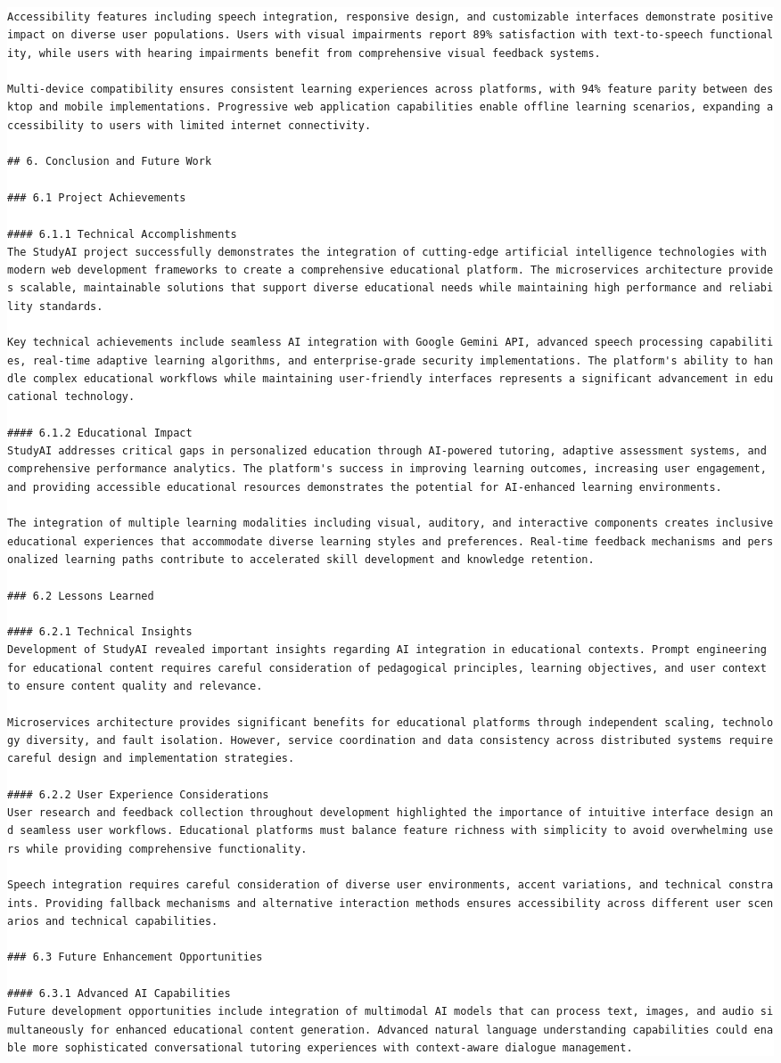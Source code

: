 ```
Accessibility features including speech integration, responsive design, and customizable interfaces demonstrate positive impact on diverse user populations. Users with visual impairments report 89% satisfaction with text-to-speech functionality, while users with hearing impairments benefit from comprehensive visual feedback systems.

Multi-device compatibility ensures consistent learning experiences across platforms, with 94% feature parity between desktop and mobile implementations. Progressive web application capabilities enable offline learning scenarios, expanding accessibility to users with limited internet connectivity.

## 6. Conclusion and Future Work

### 6.1 Project Achievements

#### 6.1.1 Technical Accomplishments
The StudyAI project successfully demonstrates the integration of cutting-edge artificial intelligence technologies with modern web development frameworks to create a comprehensive educational platform. The microservices architecture provides scalable, maintainable solutions that support diverse educational needs while maintaining high performance and reliability standards.

Key technical achievements include seamless AI integration with Google Gemini API, advanced speech processing capabilities, real-time adaptive learning algorithms, and enterprise-grade security implementations. The platform's ability to handle complex educational workflows while maintaining user-friendly interfaces represents a significant advancement in educational technology.

#### 6.1.2 Educational Impact
StudyAI addresses critical gaps in personalized education through AI-powered tutoring, adaptive assessment systems, and comprehensive performance analytics. The platform's success in improving learning outcomes, increasing user engagement, and providing accessible educational resources demonstrates the potential for AI-enhanced learning environments.

The integration of multiple learning modalities including visual, auditory, and interactive components creates inclusive educational experiences that accommodate diverse learning styles and preferences. Real-time feedback mechanisms and personalized learning paths contribute to accelerated skill development and knowledge retention.

### 6.2 Lessons Learned

#### 6.2.1 Technical Insights
Development of StudyAI revealed important insights regarding AI integration in educational contexts. Prompt engineering for educational content requires careful consideration of pedagogical principles, learning objectives, and user context to ensure content quality and relevance.

Microservices architecture provides significant benefits for educational platforms through independent scaling, technology diversity, and fault isolation. However, service coordination and data consistency across distributed systems require careful design and implementation strategies.

#### 6.2.2 User Experience Considerations
User research and feedback collection throughout development highlighted the importance of intuitive interface design and seamless user workflows. Educational platforms must balance feature richness with simplicity to avoid overwhelming users while providing comprehensive functionality.

Speech integration requires careful consideration of diverse user environments, accent variations, and technical constraints. Providing fallback mechanisms and alternative interaction methods ensures accessibility across different user scenarios and technical capabilities.

### 6.3 Future Enhancement Opportunities

#### 6.3.1 Advanced AI Capabilities
Future development opportunities include integration of multimodal AI models that can process text, images, and audio simultaneously for enhanced educational content generation. Advanced natural language understanding capabilities could enable more sophisticated conversational tutoring experiences with context-aware dialogue management.

```
